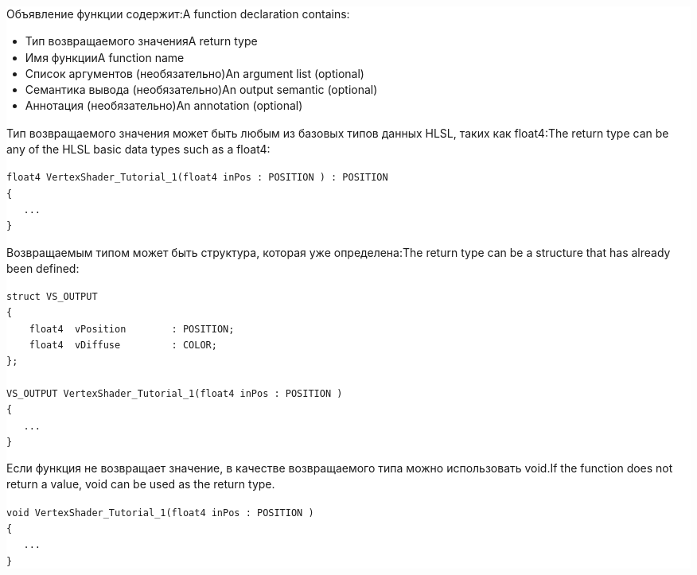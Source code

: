 

<span data-ttu-id="f69f1-301">Объявление функции содержит:</span><span class="sxs-lookup"><span data-stu-id="f69f1-301">A function declaration contains:</span></span>

-   <span data-ttu-id="f69f1-302">Тип возвращаемого значения</span><span class="sxs-lookup"><span data-stu-id="f69f1-302">A return type</span></span>
-   <span data-ttu-id="f69f1-303">Имя функции</span><span class="sxs-lookup"><span data-stu-id="f69f1-303">A function name</span></span>
-   <span data-ttu-id="f69f1-304">Список аргументов (необязательно)</span><span class="sxs-lookup"><span data-stu-id="f69f1-304">An argument list (optional)</span></span>
-   <span data-ttu-id="f69f1-305">Семантика вывода (необязательно)</span><span class="sxs-lookup"><span data-stu-id="f69f1-305">An output semantic (optional)</span></span>
-   <span data-ttu-id="f69f1-306">Аннотация (необязательно)</span><span class="sxs-lookup"><span data-stu-id="f69f1-306">An annotation (optional)</span></span>

<span data-ttu-id="f69f1-307">Тип возвращаемого значения может быть любым из базовых типов данных HLSL, таких как float4:</span><span class="sxs-lookup"><span data-stu-id="f69f1-307">The return type can be any of the HLSL basic data types such as a float4:</span></span>


```
float4 VertexShader_Tutorial_1(float4 inPos : POSITION ) : POSITION
{
   ...
}
```



<span data-ttu-id="f69f1-308">Возвращаемым типом может быть структура, которая уже определена:</span><span class="sxs-lookup"><span data-stu-id="f69f1-308">The return type can be a structure that has already been defined:</span></span>


```
struct VS_OUTPUT
{
    float4  vPosition        : POSITION;
    float4  vDiffuse         : COLOR;
}; 

VS_OUTPUT VertexShader_Tutorial_1(float4 inPos : POSITION )
{
   ...
}
```



<span data-ttu-id="f69f1-309">Если функция не возвращает значение, в качестве возвращаемого типа можно использовать void.</span><span class="sxs-lookup"><span data-stu-id="f69f1-309">If the function does not return a value, void can be used as the return type.</span></span>


```
void VertexShader_Tutorial_1(float4 inPos : POSITION )
{
   ...
}
```
